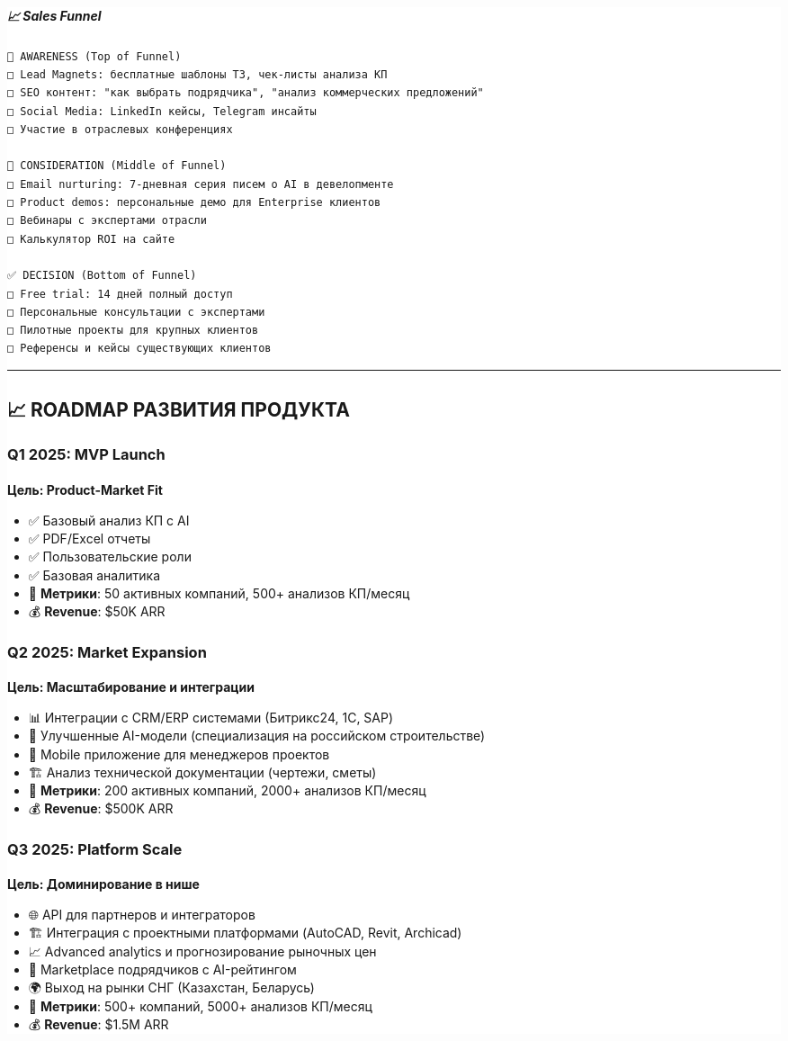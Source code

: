 ##### **📈 Sales Funnel**
```markdown
🎯 AWARENESS (Top of Funnel)
□ Lead Magnets: бесплатные шаблоны ТЗ, чек-листы анализа КП
□ SEO контент: "как выбрать подрядчика", "анализ коммерческих предложений"
□ Social Media: LinkedIn кейсы, Telegram инсайты
□ Участие в отраслевых конференциях

🤝 CONSIDERATION (Middle of Funnel)  
□ Email nurturing: 7-дневная серия писем о AI в девелопменте
□ Product demos: персональные демо для Enterprise клиентов
□ Вебинары с экспертами отрасли
□ Калькулятор ROI на сайте

✅ DECISION (Bottom of Funnel)
□ Free trial: 14 дней полный доступ
□ Персональные консультации с экспертами
□ Пилотные проекты для крупных клиентов
□ Референсы и кейсы существующих клиентов
```

---

## 📈 **ROADMAP РАЗВИТИЯ ПРОДУКТА**

### **Q1 2025: MVP Launch**
**Цель: Product-Market Fit**
- ✅ Базовый анализ КП с AI
- ✅ PDF/Excel отчеты  
- ✅ Пользовательские роли
- ✅ Базовая аналитика
- 🎯 **Метрики**: 50 активных компаний, 500+ анализов КП/месяц
- 💰 **Revenue**: $50K ARR

### **Q2 2025: Market Expansion**
**Цель: Масштабирование и интеграции**
- 📊 Интеграции с CRM/ERP системами (Битрикс24, 1С, SAP)
- 🤖 Улучшенные AI-модели (специализация на российском строительстве)
- 📱 Mobile приложение для менеджеров проектов
- 🏗️ Анализ технической документации (чертежи, сметы)
- 🎯 **Метрики**: 200 активных компаний, 2000+ анализов КП/месяц  
- 💰 **Revenue**: $500K ARR

### **Q3 2025: Platform Scale**
**Цель: Доминирование в нише**
- 🌐 API для партнеров и интеграторов
- 🏗️ Интеграция с проектными платформами (AutoCAD, Revit, Archicad)
- 📈 Advanced analytics и прогнозирование рыночных цен
- 🤝 Marketplace подрядчиков с AI-рейтингом
- 🌍 Выход на рынки СНГ (Казахстан, Беларусь)
- 🎯 **Метрики**: 500+ компаний, 5000+ анализов КП/месяц
- 💰 **Revenue**: $1.5M ARR
